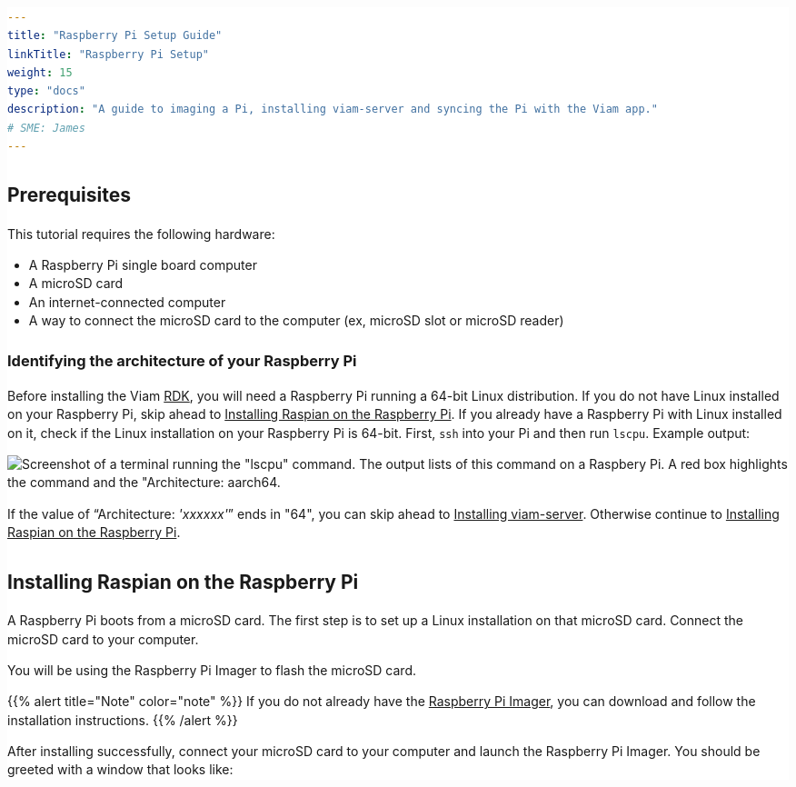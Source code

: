 ```yaml
---
title: "Raspberry Pi Setup Guide"
linkTitle: "Raspberry Pi Setup"
weight: 15
type: "docs"
description: "A guide to imaging a Pi, installing viam-server and syncing the Pi with the Viam app."
# SME: James
---
```


## Prerequisites

This tutorial requires the following hardware:

* A Raspberry Pi single board computer
* A microSD card
* An internet-connected computer
* A way to connect the microSD card to the computer (ex, microSD slot or microSD reader)

### Identifying the architecture of your Raspberry Pi

Before installing the Viam [RDK](/appendix/glossary/#rdk_anchor), you will need a Raspberry Pi running a 64-bit Linux distribution.
If you do not have Linux installed on your Raspberry Pi, skip ahead to [Installing Raspian on the Raspberry Pi](#installing-raspian-on-the-raspberry-pi).
If you already have a Raspberry Pi with Linux installed on it, check if the Linux installation on your Raspberry Pi is 64-bit.
First, `ssh` into your Pi and then run `lscpu`.
Example output:

![Screenshot of a terminal running the "lscpu" command. The output lists of this command on a Raspbery Pi. A red box highlights the command and the "Architecture: aarch64.](../../getting-started/img/rpi-install/lscpu-output.png)

If the value of “Architecture: _'xxxxxx'_” ends in "64", you can skip ahead to [Installing viam-server](#installing-viam-server).
Otherwise continue to [Installing Raspian on the Raspberry Pi](#installing-raspian-on-the-raspberry-pi).

## Installing Raspian on the Raspberry Pi

A Raspberry Pi boots from a microSD card.
The first step is to set up a Linux installation on that microSD card.
Connect the microSD card to your computer.

You will be using the Raspberry Pi Imager to flash the microSD card.

{{% alert title="Note" color="note" %}}
If you do not already have the <a href="https://www.raspberrypi.com/software/" target="_blank">Raspberry Pi Imager</a>, you can download and follow the installation instructions.
{{% /alert  %}}

After installing successfully, connect your microSD card to your computer and launch the Raspberry Pi Imager.
You should be greeted with a window that looks like:
